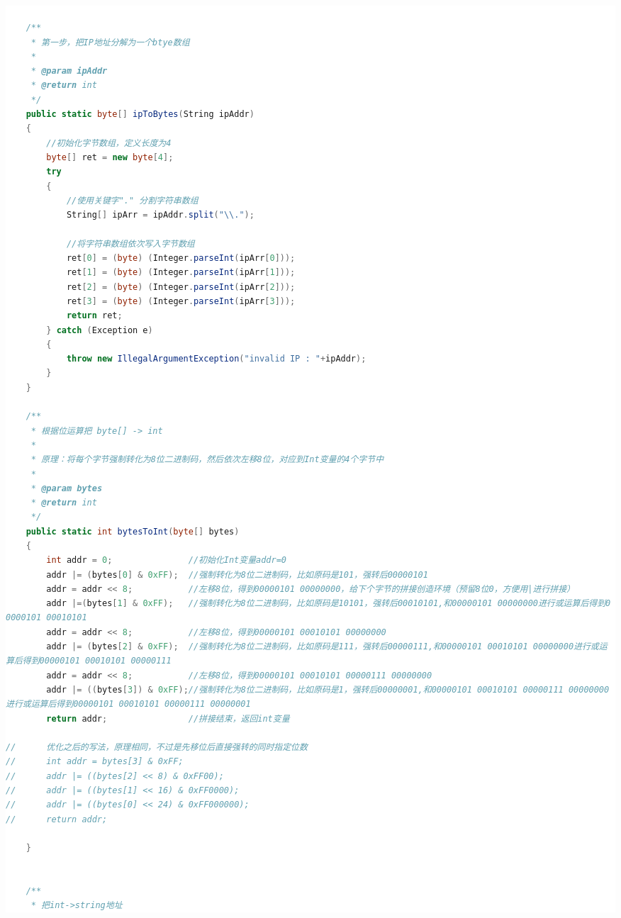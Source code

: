 ```csharp

    /**
     * 第一步，把IP地址分解为一个btye数组
     * 
     * @param ipAddr
     * @return int
     */
    public static byte[] ipToBytes(String ipAddr)
    {
        //初始化字节数组，定义长度为4
        byte[] ret = new byte[4];
        try
        {
            //使用关键字"." 分割字符串数组
            String[] ipArr = ipAddr.split("\\.");
            
            //将字符串数组依次写入字节数组
            ret[0] = (byte) (Integer.parseInt(ipArr[0]));
            ret[1] = (byte) (Integer.parseInt(ipArr[1]));
            ret[2] = (byte) (Integer.parseInt(ipArr[2]));
            ret[3] = (byte) (Integer.parseInt(ipArr[3]));
            return ret;
        } catch (Exception e)
        {
            throw new IllegalArgumentException("invalid IP : "+ipAddr);
        }
    }

    /**
     * 根据位运算把 byte[] -> int
     * 
     * 原理：将每个字节强制转化为8位二进制码，然后依次左移8位，对应到Int变量的4个字节中
     * 
     * @param bytes
     * @return int
     */
    public static int bytesToInt(byte[] bytes)
    {
        int addr = 0;               //初始化Int变量addr=0
        addr |= (bytes[0] & 0xFF);  //强制转化为8位二进制码，比如原码是101，强转后00000101
        addr = addr << 8;           //左移8位，得到00000101 00000000，给下个字节的拼接创造环境（预留8位0，方便用|进行拼接）
        addr |=(bytes[1] & 0xFF);   //强制转化为8位二进制码，比如原码是10101，强转后00010101,和00000101 00000000进行或运算后得到00000101 00010101
        addr = addr << 8;           //左移8位，得到00000101 00010101 00000000
        addr |= (bytes[2] & 0xFF);  //强制转化为8位二进制码，比如原码是111，强转后00000111,和00000101 00010101 00000000进行或运算后得到00000101 00010101 00000111 
        addr = addr << 8;           //左移8位，得到00000101 00010101 00000111 00000000
        addr |= ((bytes[3]) & 0xFF);//强制转化为8位二进制码，比如原码是1，强转后00000001,和00000101 00010101 00000111 00000000进行或运算后得到00000101 00010101 00000111 00000001
        return addr;                //拼接结束，返回int变量

//      优化之后的写法，原理相同，不过是先移位后直接强转的同时指定位数
//      int addr = bytes[3] & 0xFF;
//      addr |= ((bytes[2] << 8) & 0xFF00);
//      addr |= ((bytes[1] << 16) & 0xFF0000);
//      addr |= ((bytes[0] << 24) & 0xFF000000);
//      return addr;
        
    }
    

    /** 
     * 把int->string地址 
```